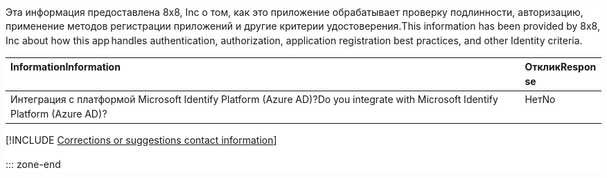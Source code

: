<span data-ttu-id="2a9d0-152">Эта информация предоставлена 8x8, Inc о том, как это приложение обрабатывает проверку подлинности, авторизацию, применение методов регистрации приложений и другие критерии удостоверения.</span><span class="sxs-lookup"><span data-stu-id="2a9d0-152">This information has been provided by 8x8, Inc about how this app handles authentication, authorization, application registration best practices, and other Identity criteria.</span></span>

| <span data-ttu-id="2a9d0-153">**Information**</span><span class="sxs-lookup"><span data-stu-id="2a9d0-153">**Information**</span></span> | <span data-ttu-id="2a9d0-154">**Отклик**</span><span class="sxs-lookup"><span data-stu-id="2a9d0-154">**Response**</span></span> |
|:----------------|:-------------|
| <span data-ttu-id="2a9d0-155">Интеграция с платформой Microsoft Identify Platform (Azure AD)?</span><span class="sxs-lookup"><span data-stu-id="2a9d0-155">Do you integrate with Microsoft Identify Platform (Azure AD)?</span></span>  | <span data-ttu-id="2a9d0-156">Нет</span><span class="sxs-lookup"><span data-stu-id="2a9d0-156">No</span></span> |

[!INCLUDE [Corrections or suggestions contact information](../includes/corrections-or-suggestions.md)]

::: zone-end
